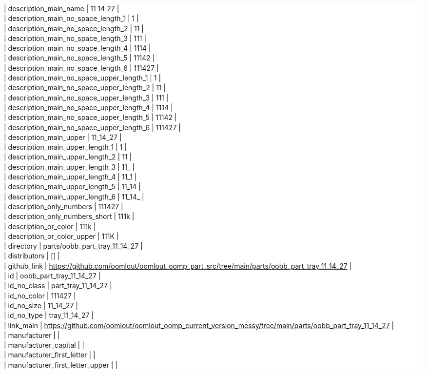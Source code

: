 | description_main_name | 11 14 27 |  
| description_main_no_space_length_1 | 1 |  
| description_main_no_space_length_2 | 11 |  
| description_main_no_space_length_3 | 111 |  
| description_main_no_space_length_4 | 1114 |  
| description_main_no_space_length_5 | 11142 |  
| description_main_no_space_length_6 | 111427 |  
| description_main_no_space_upper_length_1 | 1 |  
| description_main_no_space_upper_length_2 | 11 |  
| description_main_no_space_upper_length_3 | 111 |  
| description_main_no_space_upper_length_4 | 1114 |  
| description_main_no_space_upper_length_5 | 11142 |  
| description_main_no_space_upper_length_6 | 111427 |  
| description_main_upper | 11_14_27 |  
| description_main_upper_length_1 | 1 |  
| description_main_upper_length_2 | 11 |  
| description_main_upper_length_3 | 11_ |  
| description_main_upper_length_4 | 11_1 |  
| description_main_upper_length_5 | 11_14 |  
| description_main_upper_length_6 | 11_14_ |  
| description_only_numbers | 111427 |  
| description_only_numbers_short | 111k |  
| description_or_color | 111k |  
| description_or_color_upper | 111K |  
| directory | parts/oobb_part_tray_11_14_27 |  
| distributors | [] |  
| github_link | https://github.com/oomlout/oomlout_oomp_part_src/tree/main/parts/oobb_part_tray_11_14_27 |  
| id | oobb_part_tray_11_14_27 |  
| id_no_class | part_tray_11_14_27 |  
| id_no_color | 111427 |  
| id_no_size | 11_14_27 |  
| id_no_type | tray_11_14_27 |  
| link_main | https://github.com/oomlout/oomlout_oomp_current_version_messy/tree/main/parts/oobb_part_tray_11_14_27 |  
| manufacturer |  |  
| manufacturer_capital |  |  
| manufacturer_first_letter |  |  
| manufacturer_first_letter_upper |  |  